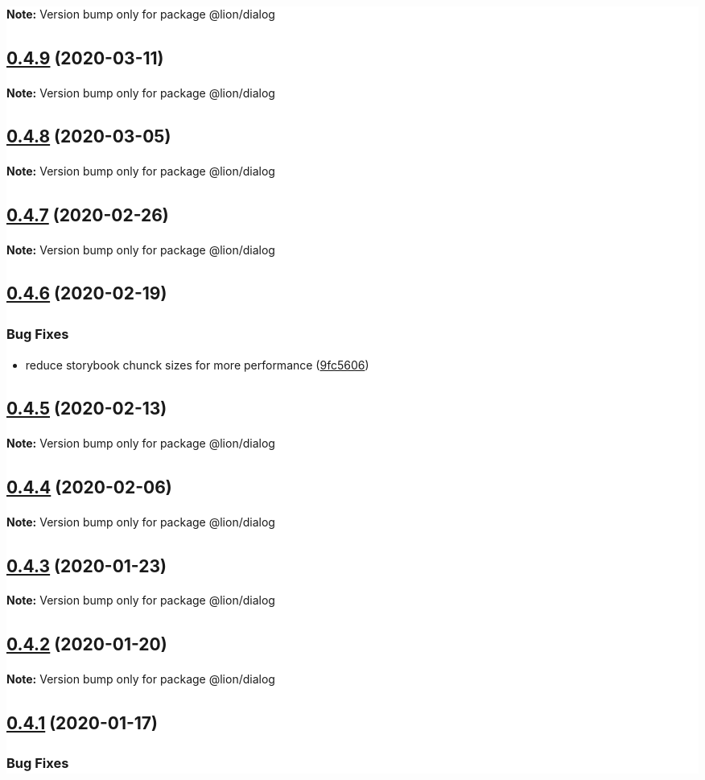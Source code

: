 **Note:** Version bump only for package @lion/dialog

## [0.4.9](https://github.com/ing-bank/lion/compare/@lion/dialog@0.4.8...@lion/dialog@0.4.9) (2020-03-11)

**Note:** Version bump only for package @lion/dialog

## [0.4.8](https://github.com/ing-bank/lion/compare/@lion/dialog@0.4.7...@lion/dialog@0.4.8) (2020-03-05)

**Note:** Version bump only for package @lion/dialog

## [0.4.7](https://github.com/ing-bank/lion/compare/@lion/dialog@0.4.6...@lion/dialog@0.4.7) (2020-02-26)

**Note:** Version bump only for package @lion/dialog

## [0.4.6](https://github.com/ing-bank/lion/compare/@lion/dialog@0.4.5...@lion/dialog@0.4.6) (2020-02-19)

### Bug Fixes

- reduce storybook chunck sizes for more performance ([9fc5606](https://github.com/ing-bank/lion/commit/9fc560605f5dcf6e9abcf8d58079c59f12750046))

## [0.4.5](https://github.com/ing-bank/lion/compare/@lion/dialog@0.4.4...@lion/dialog@0.4.5) (2020-02-13)

**Note:** Version bump only for package @lion/dialog

## [0.4.4](https://github.com/ing-bank/lion/compare/@lion/dialog@0.4.3...@lion/dialog@0.4.4) (2020-02-06)

**Note:** Version bump only for package @lion/dialog

## [0.4.3](https://github.com/ing-bank/lion/compare/@lion/dialog@0.4.2...@lion/dialog@0.4.3) (2020-01-23)

**Note:** Version bump only for package @lion/dialog

## [0.4.2](https://github.com/ing-bank/lion/compare/@lion/dialog@0.4.1...@lion/dialog@0.4.2) (2020-01-20)

**Note:** Version bump only for package @lion/dialog

## [0.4.1](https://github.com/ing-bank/lion/compare/@lion/dialog@0.4.0...@lion/dialog@0.4.1) (2020-01-17)

### Bug Fixes
